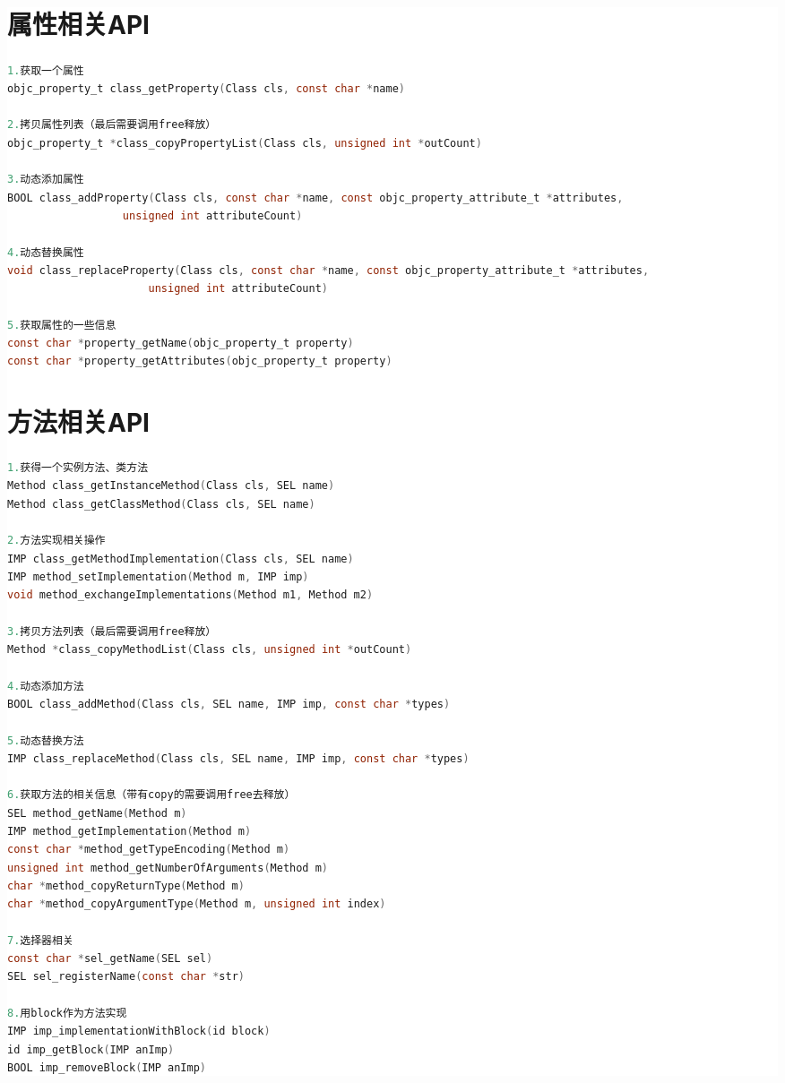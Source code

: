 # 属性相关API

```objectivec
1.获取一个属性
objc_property_t class_getProperty(Class cls, const char *name)

2.拷贝属性列表（最后需要调用free释放）
objc_property_t *class_copyPropertyList(Class cls, unsigned int *outCount)

3.动态添加属性
BOOL class_addProperty(Class cls, const char *name, const objc_property_attribute_t *attributes,
                  unsigned int attributeCount)

4.动态替换属性
void class_replaceProperty(Class cls, const char *name, const objc_property_attribute_t *attributes,
                      unsigned int attributeCount)

5.获取属性的一些信息
const char *property_getName(objc_property_t property)
const char *property_getAttributes(objc_property_t property)
```

# 方法相关API

```objectivec
1.获得一个实例方法、类方法
Method class_getInstanceMethod(Class cls, SEL name)
Method class_getClassMethod(Class cls, SEL name)

2.方法实现相关操作
IMP class_getMethodImplementation(Class cls, SEL name) 
IMP method_setImplementation(Method m, IMP imp)
void method_exchangeImplementations(Method m1, Method m2) 

3.拷贝方法列表（最后需要调用free释放）
Method *class_copyMethodList(Class cls, unsigned int *outCount)

4.动态添加方法
BOOL class_addMethod(Class cls, SEL name, IMP imp, const char *types)

5.动态替换方法
IMP class_replaceMethod(Class cls, SEL name, IMP imp, const char *types)

6.获取方法的相关信息（带有copy的需要调用free去释放）
SEL method_getName(Method m)
IMP method_getImplementation(Method m)
const char *method_getTypeEncoding(Method m)
unsigned int method_getNumberOfArguments(Method m)
char *method_copyReturnType(Method m)
char *method_copyArgumentType(Method m, unsigned int index)

7.选择器相关
const char *sel_getName(SEL sel)
SEL sel_registerName(const char *str)

8.用block作为方法实现
IMP imp_implementationWithBlock(id block)
id imp_getBlock(IMP anImp)
BOOL imp_removeBlock(IMP anImp)
```


